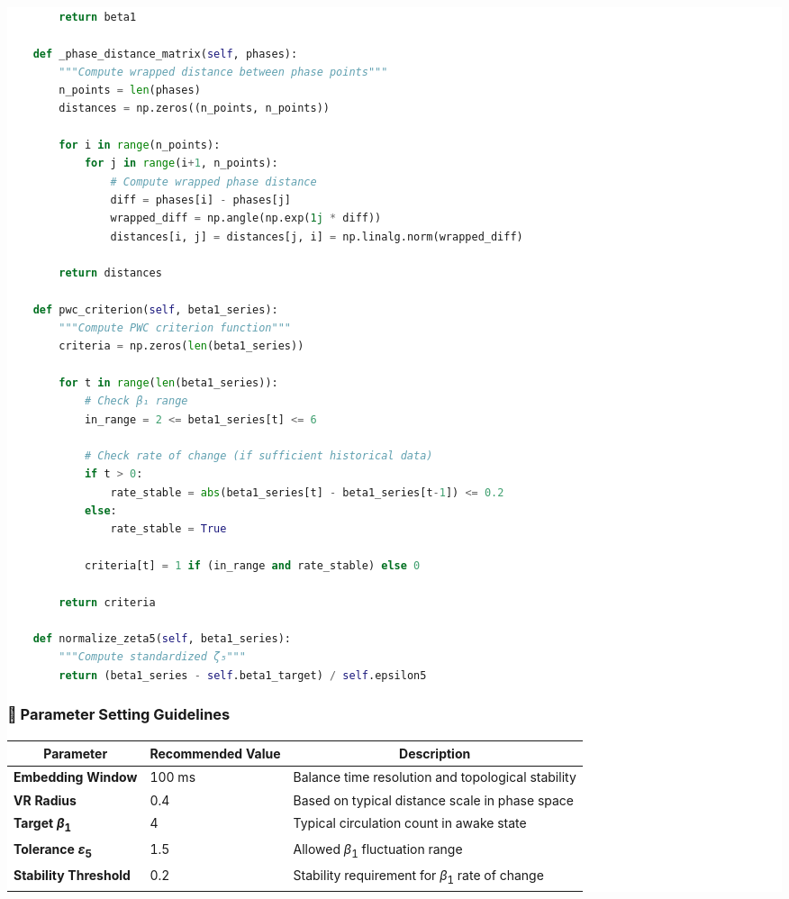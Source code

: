 ```python
        return beta1
    
    def _phase_distance_matrix(self, phases):
        """Compute wrapped distance between phase points"""
        n_points = len(phases)
        distances = np.zeros((n_points, n_points))
        
        for i in range(n_points):
            for j in range(i+1, n_points):
                # Compute wrapped phase distance
                diff = phases[i] - phases[j]
                wrapped_diff = np.angle(np.exp(1j * diff))
                distances[i, j] = distances[j, i] = np.linalg.norm(wrapped_diff)
        
        return distances
    
    def pwc_criterion(self, beta1_series):
        """Compute PWC criterion function"""
        criteria = np.zeros(len(beta1_series))
        
        for t in range(len(beta1_series)):
            # Check β₁ range
            in_range = 2 <= beta1_series[t] <= 6
            
            # Check rate of change (if sufficient historical data)
            if t > 0:
                rate_stable = abs(beta1_series[t] - beta1_series[t-1]) <= 0.2
            else:
                rate_stable = True
            
            criteria[t] = 1 if (in_range and rate_stable) else 0
        
        return criteria
    
    def normalize_zeta5(self, beta1_series):
        """Compute standardized ζ₅"""
        return (beta1_series - self.beta1_target) / self.epsilon5
```

### 🔧 Parameter Setting Guidelines

| Parameter             | Recommended Value | Description                                 |
|----------------------|-------------------|---------------------------------------------|
| **Embedding Window** | 100 ms            | Balance time resolution and topological stability |
| **VR Radius**        | 0.4               | Based on typical distance scale in phase space |
| **Target $β_1$**     | 4                 | Typical circulation count in awake state   |
| **Tolerance $\varepsilon_5$** | 1.5               | Allowed $β_1$ fluctuation range           |
| **Stability Threshold** | 0.2               | Stability requirement for $β_1$ rate of change |
